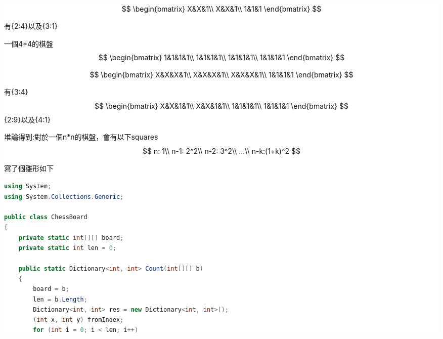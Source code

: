 $$
\begin{bmatrix}
X&X&1\\
X&X&1\\
1&1&1
\end{bmatrix}
$$

有{2:4}以及{3:1}

一個4*4的棋盤
$$
\begin{bmatrix}
1&1&1&1\\
1&1&1&1\\
1&1&1&1\\
1&1&1&1
\end{bmatrix}
$$

$$
\begin{bmatrix}
X&X&X&1\\
X&X&X&1\\
X&X&X&1\\
1&1&1&1
\end{bmatrix}
$$

有{3:4}
$$
\begin{bmatrix}
X&X&1&1\\
X&X&1&1\\
1&1&1&1\\
1&1&1&1
\end{bmatrix}
$$
{2:9}以及{4:1}

堆論得到:對於一個n*n的棋盤，會有以下squares
$$
n: 1\\
n-1: 2^2\\
n-2: 3^2\\
...\\
n-k:(1+k)^2
$$

寫了個雛形如下

```C#
using System;
using System.Collections.Generic;

public class ChessBoard
{
    private static int[][] board;
    private static int len = 0;

    public static Dictionary<int, int> Count(int[][] b)
    {
        board = b;
        len = b.Length;
        Dictionary<int, int> res = new Dictionary<int, int>();
        (int x, int y) fromIndex;
        for (int i = 0; i < len; i++)
```